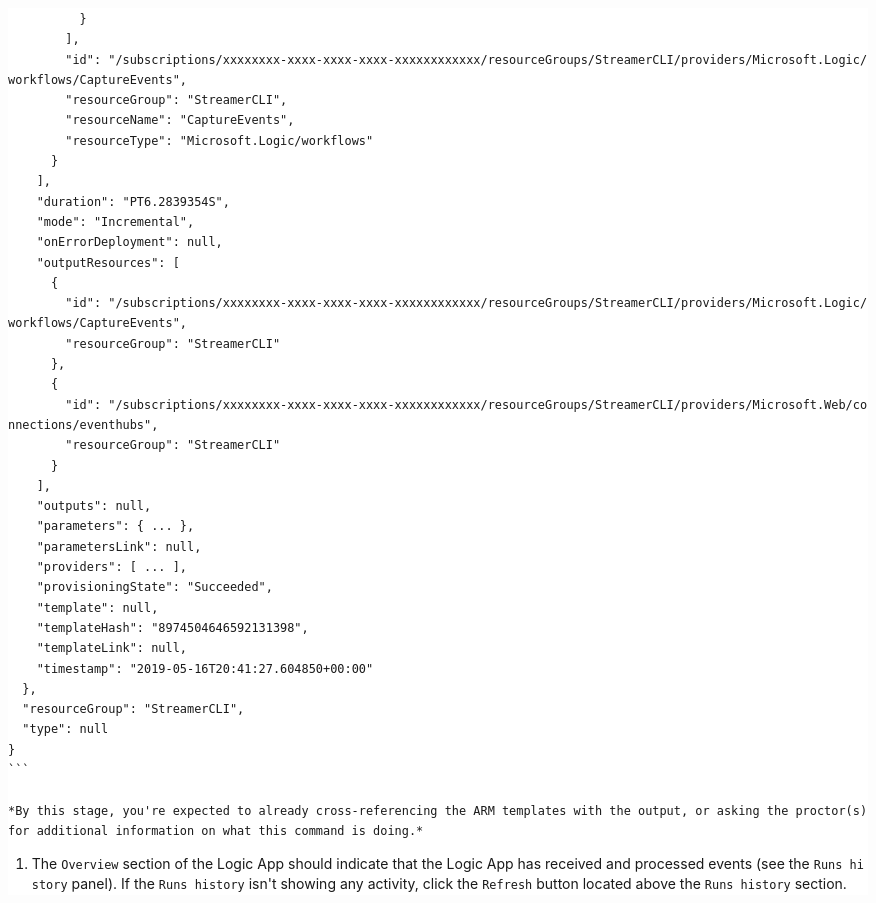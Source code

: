               }
            ],
            "id": "/subscriptions/xxxxxxxx-xxxx-xxxx-xxxx-xxxxxxxxxxxx/resourceGroups/StreamerCLI/providers/Microsoft.Logic/workflows/CaptureEvents",
            "resourceGroup": "StreamerCLI",
            "resourceName": "CaptureEvents",
            "resourceType": "Microsoft.Logic/workflows"
          }
        ],
        "duration": "PT6.2839354S",
        "mode": "Incremental",
        "onErrorDeployment": null,
        "outputResources": [
          {
            "id": "/subscriptions/xxxxxxxx-xxxx-xxxx-xxxx-xxxxxxxxxxxx/resourceGroups/StreamerCLI/providers/Microsoft.Logic/workflows/CaptureEvents",
            "resourceGroup": "StreamerCLI"
          },
          {
            "id": "/subscriptions/xxxxxxxx-xxxx-xxxx-xxxx-xxxxxxxxxxxx/resourceGroups/StreamerCLI/providers/Microsoft.Web/connections/eventhubs",
            "resourceGroup": "StreamerCLI"
          }
        ],
        "outputs": null,
        "parameters": { ... },
        "parametersLink": null,
        "providers": [ ... ],
        "provisioningState": "Succeeded",
        "template": null,
        "templateHash": "8974504646592131398",
        "templateLink": null,
        "timestamp": "2019-05-16T20:41:27.604850+00:00"
      },
      "resourceGroup": "StreamerCLI",
      "type": null
    }
    ```

    *By this stage, you're expected to already cross-referencing the ARM templates with the output, or asking the proctor(s) for additional information on what this command is doing.*
1. The `Overview` section of the Logic App should indicate that the Logic App has received and processed events (see the `Runs history` panel). If the `Runs history` isn't showing any activity, click the `Refresh` button located above the `Runs history` section.